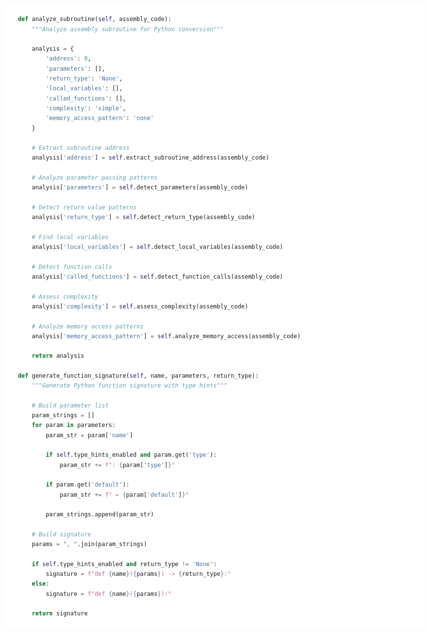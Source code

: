 ```python
    
    def analyze_subroutine(self, assembly_code):
        """Analyze assembly subroutine for Python conversion"""
        
        analysis = {
            'address': 0,
            'parameters': [],
            'return_type': 'None',
            'local_variables': [],
            'called_functions': [],
            'complexity': 'simple',
            'memory_access_pattern': 'none'
        }
        
        # Extract subroutine address
        analysis['address'] = self.extract_subroutine_address(assembly_code)
        
        # Analyze parameter passing patterns
        analysis['parameters'] = self.detect_parameters(assembly_code)
        
        # Detect return value patterns
        analysis['return_type'] = self.detect_return_type(assembly_code)
        
        # Find local variables
        analysis['local_variables'] = self.detect_local_variables(assembly_code)
        
        # Detect function calls
        analysis['called_functions'] = self.detect_function_calls(assembly_code)
        
        # Assess complexity
        analysis['complexity'] = self.assess_complexity(assembly_code)
        
        # Analyze memory access patterns
        analysis['memory_access_pattern'] = self.analyze_memory_access(assembly_code)
        
        return analysis
    
    def generate_function_signature(self, name, parameters, return_type):
        """Generate Python function signature with type hints"""
        
        # Build parameter list
        param_strings = []
        for param in parameters:
            param_str = param['name']
            
            if self.type_hints_enabled and param.get('type'):
                param_str += f": {param['type']}"
                
            if param.get('default'):
                param_str += f" = {param['default']}"
                
            param_strings.append(param_str)
        
        # Build signature
        params = ", ".join(param_strings)
        
        if self.type_hints_enabled and return_type != 'None':
            signature = f"def {name}({params}) -> {return_type}:"
        else:
            signature = f"def {name}({params}):"
            
        return signature
    
```